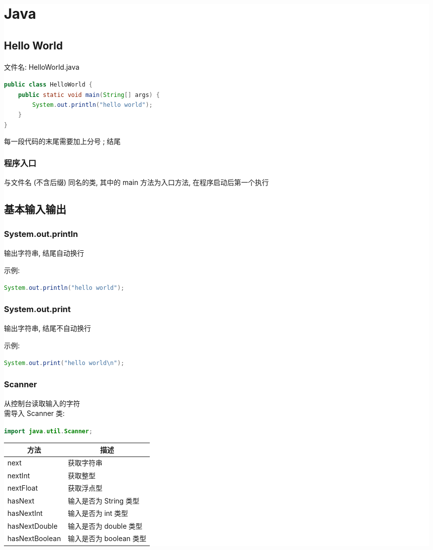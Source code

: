 # Java

## Hello World

文件名: HelloWorld.java

```java
public class HelloWorld {
    public static void main(String[] args) {
        System.out.println("hello world");
    }
}
```

每一段代码的末尾需要加上分号 ; 结尾

### 程序入口

与文件名 (不含后缀) 同名的类, 其中的 main 方法为入口方法, 在程序启动后第一个执行

## 基本输入输出

### System.out.println

输出字符串, 结尾自动换行

示例:

```java
System.out.println("hello world");
```

### System.out.print

输出字符串, 结尾不自动换行

示例:

```java
System.out.print("hello world\n");
```

### Scanner

从控制台读取输入的字符  
需导入 Scanner 类:

```java
import java.util.Scanner;
```

| 方法 | 描述 |
| --- | --- |
| next | 获取字符串 |
| nextInt | 获取整型 |
| nextFloat | 获取浮点型 |
| hasNext | 输入是否为 String 类型 |
| hasNextInt | 输入是否为 int 类型 |
| hasNextDouble | 输入是否为 double 类型 |
| hasNextBoolean | 输入是否为 boolean 类型 |
